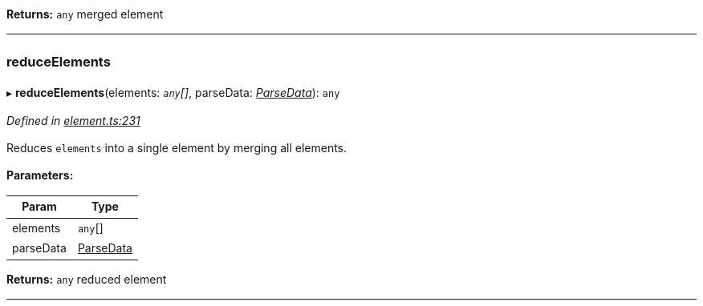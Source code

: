 **Returns:** `any`
merged element

___
<a id="reduceelements"></a>

###  reduceElements

▸ **reduceElements**(elements: *`any`[]*, parseData: *[ParseData](../interfaces/_parse_data_.parsedata.md)*): `any`

*Defined in [element.ts:231](https://github.com/joeistas/heroes-parser/blob/be29d1f/src/element.ts#L231)*

Reduces `elements` into a single element by merging all elements.

**Parameters:**

| Param | Type |
| ------ | ------ |
| elements | `any`[] |
| parseData | [ParseData](../interfaces/_parse_data_.parsedata.md) |

**Returns:** `any`
reduced element

___

